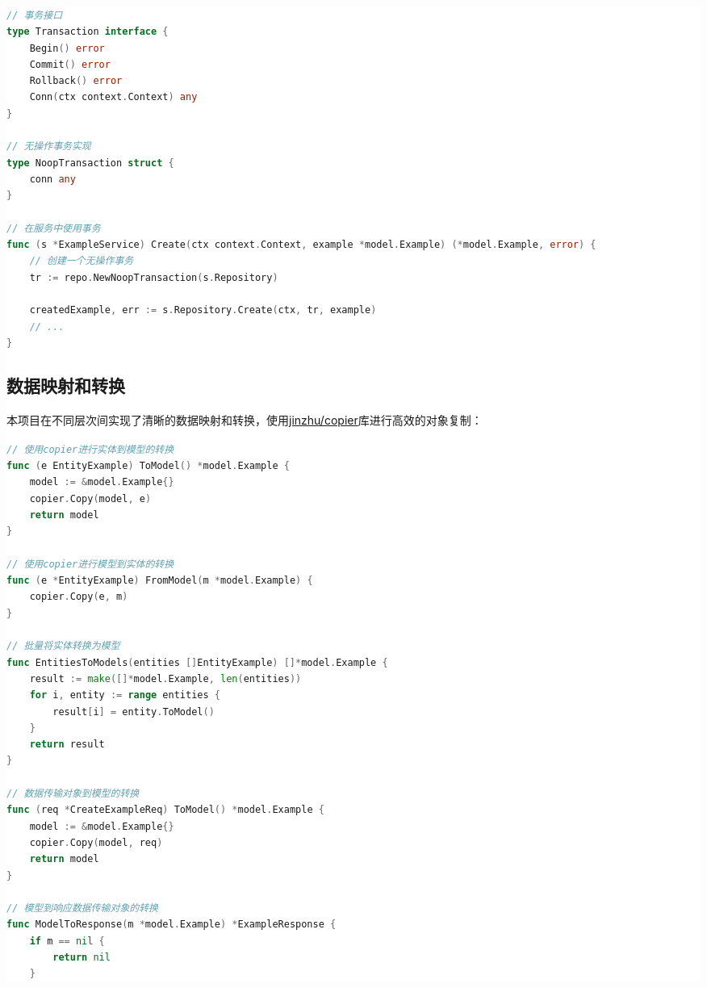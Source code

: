 ```go
// 事务接口
type Transaction interface {
    Begin() error
    Commit() error
    Rollback() error
    Conn(ctx context.Context) any
}

// 无操作事务实现
type NoopTransaction struct {
    conn any
}

// 在服务中使用事务
func (s *ExampleService) Create(ctx context.Context, example *model.Example) (*model.Example, error) {
    // 创建一个无操作事务
    tr := repo.NewNoopTransaction(s.Repository)

    createdExample, err := s.Repository.Create(ctx, tr, example)
    // ...
}
```

## 数据映射和转换

本项目在不同层次间实现了清晰的数据映射和转换，使用[jinzhu/copier](https://github.com/jinzhu/copier)库进行高效的对象复制：

```go
// 使用copier进行实体到模型的转换
func (e EntityExample) ToModel() *model.Example {
    model := &model.Example{}
    copier.Copy(model, e)
    return model
}

// 使用copier进行模型到实体的转换
func (e *EntityExample) FromModel(m *model.Example) {
    copier.Copy(e, m)
}

// 批量将实体转换为模型
func EntitiesToModels(entities []EntityExample) []*model.Example {
    result := make([]*model.Example, len(entities))
    for i, entity := range entities {
        result[i] = entity.ToModel()
    }
    return result
}

// 数据传输对象到模型的转换
func (req *CreateExampleReq) ToModel() *model.Example {
    model := &model.Example{}
    copier.Copy(model, req)
    return model
}

// 模型到响应数据传输对象的转换
func ModelToResponse(m *model.Example) *ExampleResponse {
    if m == nil {
        return nil
    }

```